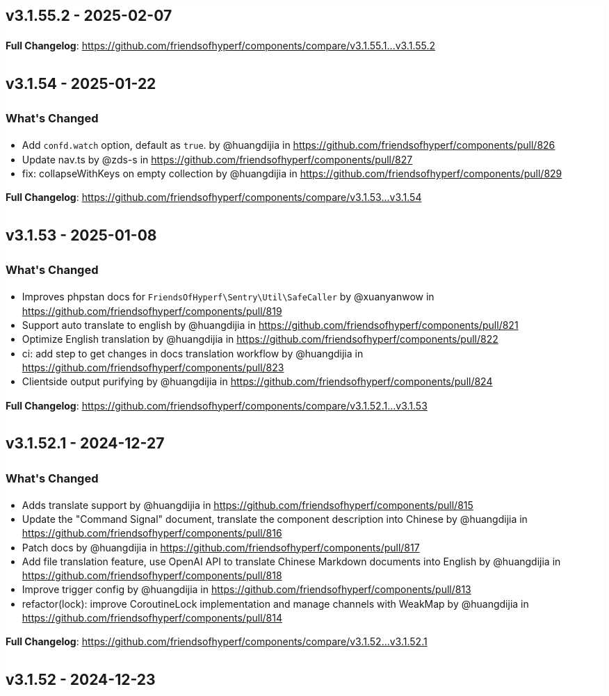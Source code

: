 ## v3.1.55.2 - 2025-02-07

**Full Changelog**: https://github.com/friendsofhyperf/components/compare/v3.1.55.1...v3.1.55.2

## v3.1.54 - 2025-01-22

### What's Changed

* Add `confd.watch` option, default as `true`. by @huangdijia in https://github.com/friendsofhyperf/components/pull/826
* Update nav.ts by @zds-s in https://github.com/friendsofhyperf/components/pull/827
* fix: collapseWithKeys on empty collection by @huangdijia in https://github.com/friendsofhyperf/components/pull/829

**Full Changelog**: https://github.com/friendsofhyperf/components/compare/v3.1.53...v3.1.54

## v3.1.53 - 2025-01-08

### What's Changed

* Improves phpstan docs for `FriendsOfHyperf\Sentry\Util\SafeCaller` by @xuanyanwow in https://github.com/friendsofhyperf/components/pull/819
* Support auto translate to english by @huangdijia in https://github.com/friendsofhyperf/components/pull/821
* Optimize English translation by @huangdijia in https://github.com/friendsofhyperf/components/pull/822
* ci: add step to get changes in docs translation workflow by @huangdijia in https://github.com/friendsofhyperf/components/pull/823
* Clientside output purifying by @huangdijia in https://github.com/friendsofhyperf/components/pull/824

**Full Changelog**: https://github.com/friendsofhyperf/components/compare/v3.1.52.1...v3.1.53

## v3.1.52.1 - 2024-12-27

### What's Changed

* Adds translate support by @huangdijia in https://github.com/friendsofhyperf/components/pull/815
* Update the "Command Signal" document, translate the component description into Chinese by @huangdijia in https://github.com/friendsofhyperf/components/pull/816
* Patch docs by @huangdijia in https://github.com/friendsofhyperf/components/pull/817
* Add file translation feature, use OpenAI API to translate Chinese Markdown documents into English by @huangdijia in https://github.com/friendsofhyperf/components/pull/818
* Improve trigger config by @huangdijia in https://github.com/friendsofhyperf/components/pull/813
* refactor(lock): improve CoroutineLock implementation and manage channels with WeakMap by @huangdijia in https://github.com/friendsofhyperf/components/pull/814

**Full Changelog**: https://github.com/friendsofhyperf/components/compare/v3.1.52...v3.1.52.1

## v3.1.52 - 2024-12-23
